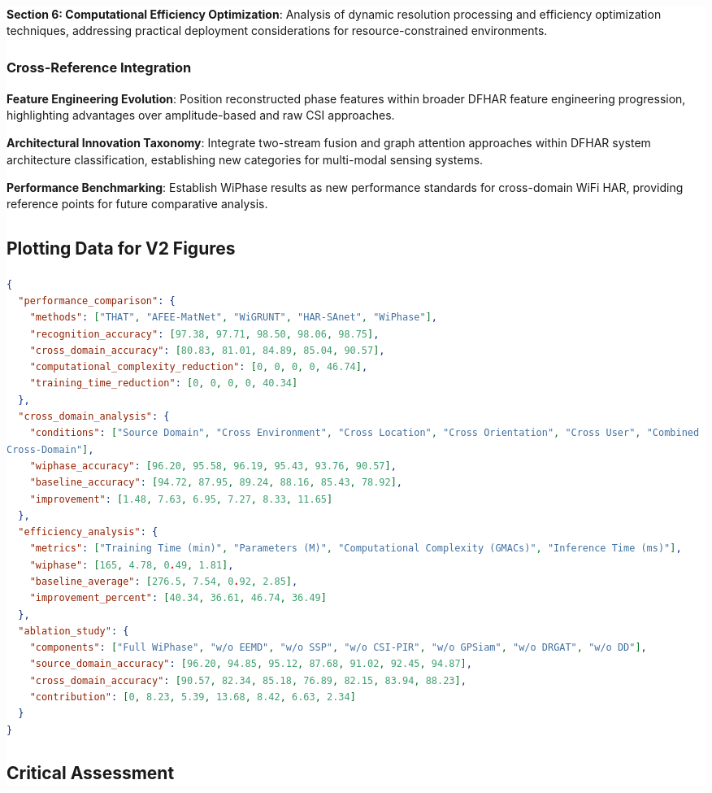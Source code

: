 **Section 6: Computational Efficiency Optimization**: Analysis of dynamic resolution processing and efficiency optimization techniques, addressing practical deployment considerations for resource-constrained environments.

### Cross-Reference Integration

**Feature Engineering Evolution**: Position reconstructed phase features within broader DFHAR feature engineering progression, highlighting advantages over amplitude-based and raw CSI approaches.

**Architectural Innovation Taxonomy**: Integrate two-stream fusion and graph attention approaches within DFHAR system architecture classification, establishing new categories for multi-modal sensing systems.

**Performance Benchmarking**: Establish WiPhase results as new performance standards for cross-domain WiFi HAR, providing reference points for future comparative analysis.

## Plotting Data for V2 Figures

```json
{
  "performance_comparison": {
    "methods": ["THAT", "AFEE-MatNet", "WiGRUNT", "HAR-SAnet", "WiPhase"],
    "recognition_accuracy": [97.38, 97.71, 98.50, 98.06, 98.75],
    "cross_domain_accuracy": [80.83, 81.01, 84.89, 85.04, 90.57],
    "computational_complexity_reduction": [0, 0, 0, 0, 46.74],
    "training_time_reduction": [0, 0, 0, 0, 40.34]
  },
  "cross_domain_analysis": {
    "conditions": ["Source Domain", "Cross Environment", "Cross Location", "Cross Orientation", "Cross User", "Combined Cross-Domain"],
    "wiphase_accuracy": [96.20, 95.58, 96.19, 95.43, 93.76, 90.57],
    "baseline_accuracy": [94.72, 87.95, 89.24, 88.16, 85.43, 78.92],
    "improvement": [1.48, 7.63, 6.95, 7.27, 8.33, 11.65]
  },
  "efficiency_analysis": {
    "metrics": ["Training Time (min)", "Parameters (M)", "Computational Complexity (GMACs)", "Inference Time (ms)"],
    "wiphase": [165, 4.78, 0.49, 1.81],
    "baseline_average": [276.5, 7.54, 0.92, 2.85],
    "improvement_percent": [40.34, 36.61, 46.74, 36.49]
  },
  "ablation_study": {
    "components": ["Full WiPhase", "w/o EEMD", "w/o SSP", "w/o CSI-PIR", "w/o GPSiam", "w/o DRGAT", "w/o DD"],
    "source_domain_accuracy": [96.20, 94.85, 95.12, 87.68, 91.02, 92.45, 94.87],
    "cross_domain_accuracy": [90.57, 82.34, 85.18, 76.89, 82.15, 83.94, 88.23],
    "contribution": [0, 8.23, 5.39, 13.68, 8.42, 6.63, 2.34]
  }
}
```

## Critical Assessment
